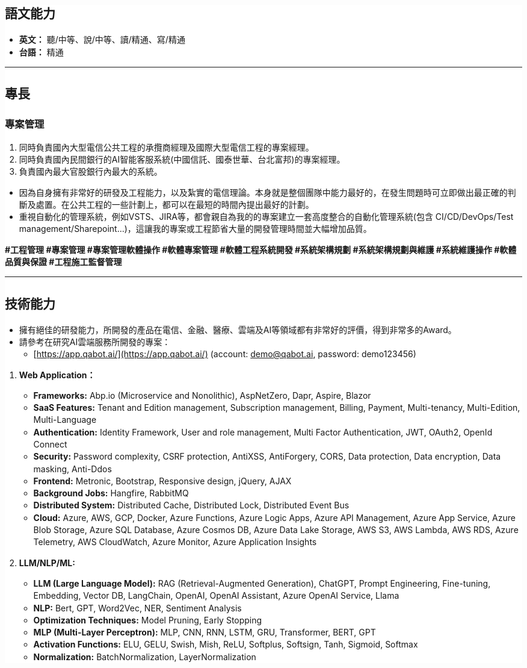 
## 語文能力

* **英文：** 聽/中等、說/中等、讀/精通、寫/精通
* **台語：** 精通

---

## 專長

### 專案管理
1.  同時負責國內大型電信公共工程的承攬商經理及國際大型電信工程的專案經理。
2.  同時負責國內民間銀行的AI智能客服系統(中國信託、國泰世華、台北富邦)的專案經理。
3.  負責國內最大官股銀行內最大的系統。

* 因為自身擁有非常好的研發及工程能力，以及紮實的電信理論。本身就是整個團隊中能力最好的，在發生問題時可立即做出最正確的判斷及處置。在公共工程的一些計劃上，都可以在最短的時間內提出最好的計劃。
* 重視自動化的管理系統，例如VSTS、JIRA等，都會親自為我的的專案建立一套高度整合的自動化管理系統(包含 CI/CD/DevOps/Test management/Sharepoint...)，這讓我的專案或工程節省大量的開發管理時間並大幅增加品質。

**#工程管理 #專案管理 #專案管理軟體操作 #軟體專案管理 #軟體工程系統開發 #系統架構規劃 #系統架構規劃與維護 #系統維護操作 #軟體品質與保證 #工程施工監督管理**

---

## 技術能力

* 擁有絕佳的研發能力，所開發的產品在電信、金融、醫療、雲端及AI等領域都有非常好的評價，得到非常多的Award。
* 請參考在研究AI雲端服務所開發的專案：
    * [https://app.qabot.ai/](https://app.qabot.ai/) (account: demo@qabot.ai, password: demo123456)

1.  **Web Application：**
    - **Frameworks:** Abp.io (Microservice and Nonolithic), AspNetZero, Dapr, Aspire, Blazor
    - **SaaS Features:** Tenant and Edition management, Subscription management, Billing, Payment, Multi-tenancy, Multi-Edition, Multi-Language
    - **Authentication:** Identity Framework, User and role management, Multi Factor Authentication, JWT, OAuth2, OpenId Connect
    - **Security:** Password complexity, CSRF protection, AntiXSS, AntiForgery, CORS, Data protection, Data encryption, Data masking, Anti-Ddos
    - **Frontend:** Metronic, Bootstrap, Responsive design, jQuery, AJAX
    - **Background Jobs:** Hangfire, RabbitMQ
    - **Distributed System:** Distributed Cache, Distributed Lock, Distributed Event Bus
    - **Cloud:** Azure, AWS, GCP, Docker, Azure Functions, Azure Logic Apps, Azure API Management, Azure App Service, Azure Blob Storage, Azure SQL Database, Azure Cosmos DB, Azure Data Lake Storage, AWS S3, AWS Lambda, AWS RDS, Azure Telemetry, AWS CloudWatch, Azure Monitor, Azure Application Insights
    
    

2. **LLM/NLP/ML:**
    - **LLM (Large Language Model):** RAG (Retrieval-Augmented Generation), ChatGPT, Prompt Engineering, Fine-tuning, Embedding, Vector DB, LangChain, OpenAI, OpenAI Assistant, Azure OpenAI Service, Llama
    - **NLP:** Bert, GPT, Word2Vec, NER, Sentiment Analysis
    - **Optimization Techniques:** Model Pruning, Early Stopping
    - **MLP (Multi-Layer Perceptron):** MLP, CNN, RNN, LSTM, GRU, Transformer, BERT, GPT
    - **Activation Functions:** ELU, GELU, Swish, Mish, ReLU, Softplus, Softsign, Tanh, Sigmoid, Softmax
    - **Normalization:** BatchNormalization, LayerNormalization
